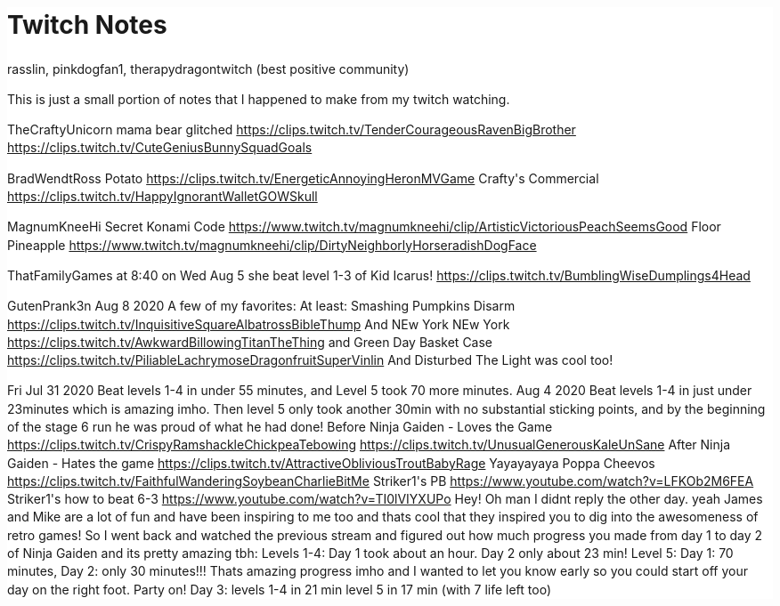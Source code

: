 # Twitch Notes #

rasslin, pinkdogfan1, therapydragontwitch (best positive community)

This is just a small portion of notes that I happened to make from my twitch watching.

TheCraftyUnicorn mama bear glitched
https://clips.twitch.tv/TenderCourageousRavenBigBrother
https://clips.twitch.tv/CuteGeniusBunnySquadGoals


BradWendtRoss
Potato
https://clips.twitch.tv/EnergeticAnnoyingHeronMVGame
Crafty's Commercial
https://clips.twitch.tv/HappyIgnorantWalletGOWSkull

MagnumKneeHi
Secret Konami Code
https://www.twitch.tv/magnumkneehi/clip/ArtisticVictoriousPeachSeemsGood
Floor Pineapple
https://www.twitch.tv/magnumkneehi/clip/DirtyNeighborlyHorseradishDogFace


ThatFamilyGames
at 8:40 on Wed Aug 5 she beat level 1-3 of Kid Icarus!
https://clips.twitch.tv/BumblingWiseDumplings4Head

GutenPrank3n
Aug 8 2020
A few of my favorites:  At least:
Smashing Pumpkins Disarm
https://clips.twitch.tv/InquisitiveSquareAlbatrossBibleThump
And NEw York NEw York
https://clips.twitch.tv/AwkwardBillowingTitanTheThing
and Green Day Basket Case 
https://clips.twitch.tv/PiliableLachrymoseDragonfruitSuperVinlin
And Disturbed The Light was cool too!


Fri Jul 31 2020
Beat levels 1-4 in under 55 minutes, and Level 5 took 70 more minutes.
Aug 4 2020
Beat levels 1-4 in just under 23minutes which is amazing imho.  Then level 5 only took another 30min with no substantial sticking points, and by the beginning of the stage 6 run he was proud of what he had done!
Before Ninja Gaiden - Loves the Game
https://clips.twitch.tv/CrispyRamshackleChickpeaTebowing
https://clips.twitch.tv/UnusualGenerousKaleUnSane
After Ninja Gaiden - Hates the game
https://clips.twitch.tv/AttractiveObliviousTroutBabyRage
Yayayayaya Poppa Cheevos
https://clips.twitch.tv/FaithfulWanderingSoybeanCharlieBitMe
Striker1's PB
https://www.youtube.com/watch?v=LFKOb2M6FEA
Striker1's how to beat 6-3
https://www.youtube.com/watch?v=TI0lVIYXUPo
Hey! Oh man I didnt reply the other day.  yeah  James and Mike are a lot of fun and have been inspiring to me too and thats cool that they inspired you to dig into the awesomeness of retro games!
So I went back and watched the previous stream and figured out how much progress you made from day 1 to day 2 of Ninja Gaiden and its pretty amazing tbh:  Levels 1-4: Day 1 took about an hour.  Day 2 only about 23 min!  Level 5: Day 1: 70 minutes,  Day 2: only 30 minutes!!!  Thats amazing progress imho and I wanted to let you know early so you could start off your day on the right foot.  Party on!
Day 3: levels 1-4 in 21 min level 5 in 17 min (with 7 life left too) 
